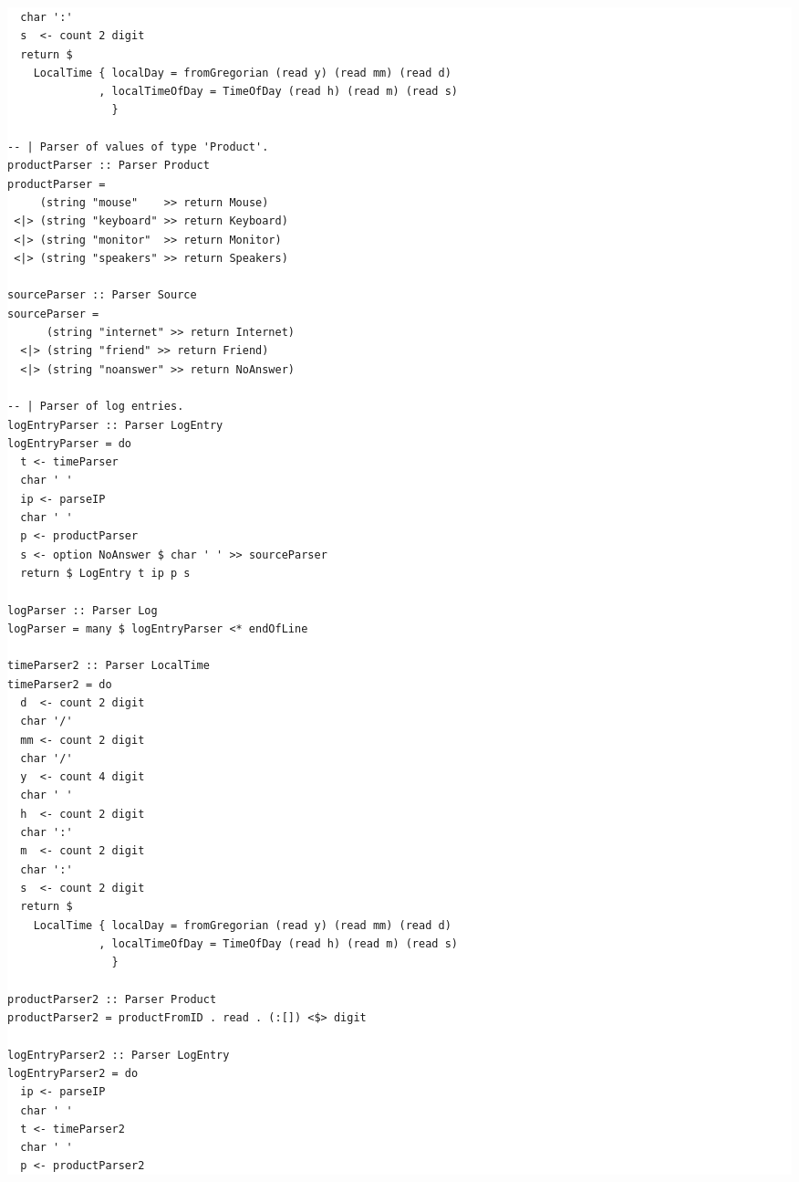 ``` active haskell
  char ':'
  s  <- count 2 digit
  return $
    LocalTime { localDay = fromGregorian (read y) (read mm) (read d)
              , localTimeOfDay = TimeOfDay (read h) (read m) (read s)
                }

-- | Parser of values of type 'Product'.
productParser :: Parser Product
productParser =
     (string "mouse"    >> return Mouse)
 <|> (string "keyboard" >> return Keyboard)
 <|> (string "monitor"  >> return Monitor)
 <|> (string "speakers" >> return Speakers)

sourceParser :: Parser Source
sourceParser =
      (string "internet" >> return Internet)
  <|> (string "friend" >> return Friend)
  <|> (string "noanswer" >> return NoAnswer)

-- | Parser of log entries.
logEntryParser :: Parser LogEntry
logEntryParser = do
  t <- timeParser
  char ' '
  ip <- parseIP
  char ' '
  p <- productParser
  s <- option NoAnswer $ char ' ' >> sourceParser
  return $ LogEntry t ip p s

logParser :: Parser Log
logParser = many $ logEntryParser <* endOfLine

timeParser2 :: Parser LocalTime
timeParser2 = do
  d  <- count 2 digit
  char '/'
  mm <- count 2 digit
  char '/'
  y  <- count 4 digit
  char ' '
  h  <- count 2 digit
  char ':'
  m  <- count 2 digit
  char ':'
  s  <- count 2 digit
  return $
    LocalTime { localDay = fromGregorian (read y) (read mm) (read d)
              , localTimeOfDay = TimeOfDay (read h) (read m) (read s)
                }

productParser2 :: Parser Product
productParser2 = productFromID . read . (:[]) <$> digit

logEntryParser2 :: Parser LogEntry
logEntryParser2 = do
  ip <- parseIP
  char ' '
  t <- timeParser2
  char ' '
  p <- productParser2
```